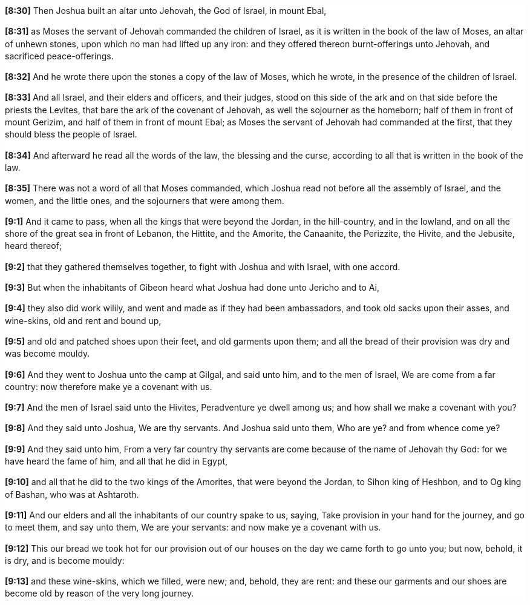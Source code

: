 **[8:30]** Then Joshua built an altar unto Jehovah, the God of Israel, in mount Ebal,

**[8:31]** as Moses the servant of Jehovah commanded the children of Israel, as it is written in the book of the law of Moses, an altar of unhewn stones, upon which no man had lifted up any iron: and they offered thereon burnt-offerings unto Jehovah, and sacrificed peace-offerings.

**[8:32]** And he wrote there upon the stones a copy of the law of Moses, which he wrote, in the presence of the children of Israel.

**[8:33]** And all Israel, and their elders and officers, and their judges, stood on this side of the ark and on that side before the priests the Levites, that bare the ark of the covenant of Jehovah, as well the sojourner as the homeborn; half of them in front of mount Gerizim, and half of them in front of mount Ebal; as Moses the servant of Jehovah had commanded at the first, that they should bless the people of Israel.

**[8:34]** And afterward he read all the words of the law, the blessing and the curse, according to all that is written in the book of the law.

**[8:35]** There was not a word of all that Moses commanded, which Joshua read not before all the assembly of Israel, and the women, and the little ones, and the sojourners that were among them.

**[9:1]** And it came to pass, when all the kings that were beyond the Jordan, in the hill-country, and in the lowland, and on all the shore of the great sea in front of Lebanon, the Hittite, and the Amorite, the Canaanite, the Perizzite, the Hivite, and the Jebusite, heard thereof;

**[9:2]** that they gathered themselves together, to fight with Joshua and with Israel, with one accord.

**[9:3]** But when the inhabitants of Gibeon heard what Joshua had done unto Jericho and to Ai,

**[9:4]** they also did work wilily, and went and made as if they had been ambassadors, and took old sacks upon their asses, and wine-skins, old and rent and bound up,

**[9:5]** and old and patched shoes upon their feet, and old garments upon them; and all the bread of their provision was dry and was become mouldy.

**[9:6]** And they went to Joshua unto the camp at Gilgal, and said unto him, and to the men of Israel, We are come from a far country: now therefore make ye a covenant with us.

**[9:7]** And the men of Israel said unto the Hivites, Peradventure ye dwell among us; and how shall we make a covenant with you?

**[9:8]** And they said unto Joshua, We are thy servants. And Joshua said unto them, Who are ye? and from whence come ye?

**[9:9]** And they said unto him, From a very far country thy servants are come because of the name of Jehovah thy God: for we have heard the fame of him, and all that he did in Egypt,

**[9:10]** and all that he did to the two kings of the Amorites, that were beyond the Jordan, to Sihon king of Heshbon, and to Og king of Bashan, who was at Ashtaroth.

**[9:11]** And our elders and all the inhabitants of our country spake to us, saying, Take provision in your hand for the journey, and go to meet them, and say unto them, We are your servants: and now make ye a covenant with us.

**[9:12]** This our bread we took hot for our provision out of our houses on the day we came forth to go unto you; but now, behold, it is dry, and is become mouldy:

**[9:13]** and these wine-skins, which we filled, were new; and, behold, they are rent: and these our garments and our shoes are become old by reason of the very long journey.
